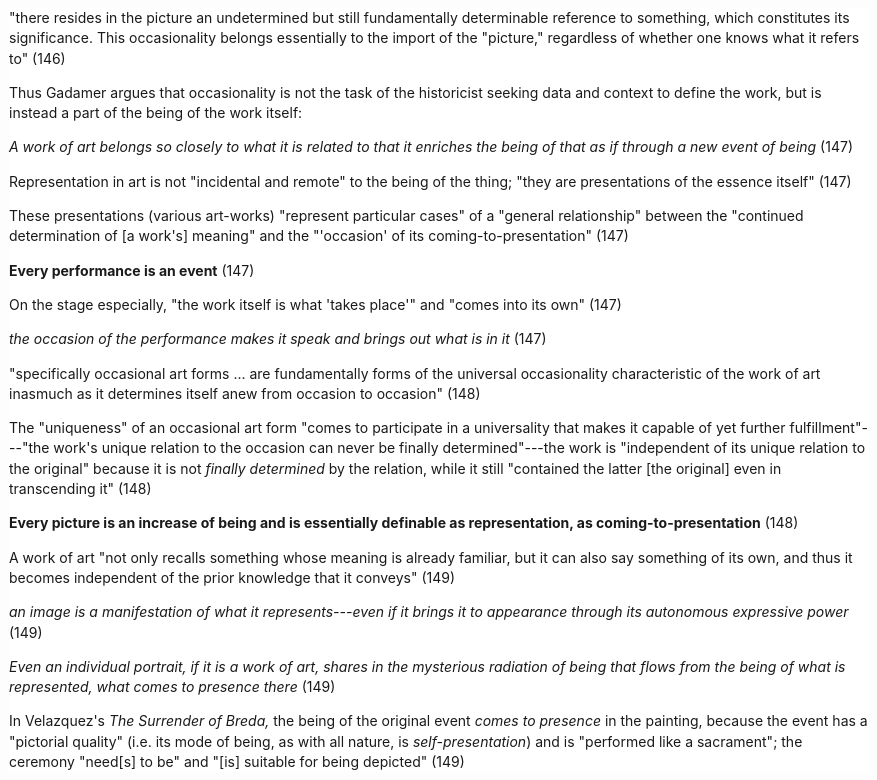  "there resides in the picture an undetermined but still fundamentally
 determinable reference to something, which constitutes its
 significance. This occasionality belongs essentially to the import of
 the "picture," regardless of whether one knows what it refers to"
 (146)

 Thus Gadamer argues that occasionality is not the task of the
 historicist seeking data and context to define the work, but is
 instead a part of the being of the work itself:

 *A work of art belongs so closely to what it is related to that it
 enriches the being of that as if through a new event of being* (147)

 Representation in art is not "incidental and remote" to the being of
 the thing; "they are presentations of the essence itself" (147)

 These presentations (various art-works) "represent particular cases"
 of a "general relationship" between the "continued determination of
 [a work's] meaning" and the "'occasion' of its
 coming-to-presentation" (147)

 **Every performance is an event** (147)

 On the stage especially, "the work itself is what 'takes place'" and
 "comes into its own" (147)

 *the occasion of the performance makes it speak and brings out what is
 in it* (147)

 "specifically occasional art forms ... are fundamentally forms of the
 universal occasionality characteristic of the work of art inasmuch as
 it determines itself anew from occasion to occasion" (148)

 The "uniqueness" of an occasional art form "comes to participate in a
 universality that makes it capable of yet further fulfillment"---"the
 work's unique relation to the occasion can never be finally
 determined"---the work is "independent of its unique relation to the
 original" because it is not *finally determined* by the relation,
 while it still "contained the latter [the original] even in
 transcending it" (148)

 **Every picture is an increase of being and is essentially definable
 as representation, as coming-to-presentation** (148)

 A work of art "not only recalls something whose meaning is already
 familiar, but it can also say something of its own, and thus it
 becomes independent of the prior knowledge that it conveys" (149)

 *an image is a manifestation of what it represents---even if it brings
 it to appearance through its autonomous expressive power* (149)

 *Even an individual portrait, if it is a work of art, shares in the
 mysterious radiation of being that flows from the being of what is
 represented, what comes to presence there* (149)

 In Velazquez's *The Surrender of Breda,* the being of the original
 event *comes to presence* in the painting, because the event has a
 "pictorial quality" (i.e. its mode of being, as with all nature, is
 *self-presentation*) and is "performed like a sacrament"; the ceremony
 "need[s] to be" and "[is] suitable for being depicted" (149)
